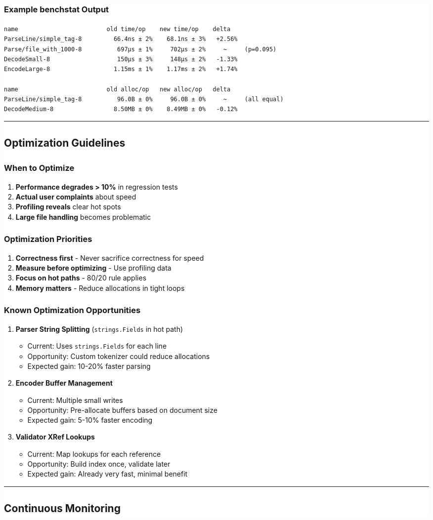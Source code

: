 ### Example benchstat Output

```
name                         old time/op    new time/op    delta
ParseLine/simple_tag-8         66.4ns ± 2%    68.1ns ± 3%   +2.56%
Parse/file_with_1000-8          697µs ± 1%     702µs ± 2%     ~     (p=0.095)
DecodeSmall-8                   150µs ± 3%     148µs ± 2%   -1.33%
EncodeLarge-8                  1.15ms ± 1%    1.17ms ± 2%   +1.74%

name                         old alloc/op   new alloc/op   delta
ParseLine/simple_tag-8          96.0B ± 0%     96.0B ± 0%     ~     (all equal)
DecodeMedium-8                 8.50MB ± 0%    8.49MB ± 0%   -0.12%
```

---

## Optimization Guidelines

### When to Optimize

1. **Performance degrades > 10%** in regression tests
2. **Actual user complaints** about speed
3. **Profiling reveals** clear hot spots
4. **Large file handling** becomes problematic

### Optimization Priorities

1. **Correctness first** - Never sacrifice correctness for speed
2. **Measure before optimizing** - Use profiling data
3. **Focus on hot paths** - 80/20 rule applies
4. **Memory matters** - Reduce allocations in tight loops

### Known Optimization Opportunities

1. **Parser String Splitting** (`strings.Fields` in hot path)
   - Current: Uses `strings.Fields` for each line
   - Opportunity: Custom tokenizer could reduce allocations
   - Expected gain: 10-20% faster parsing

2. **Encoder Buffer Management**
   - Current: Multiple small writes
   - Opportunity: Pre-allocate buffers based on document size
   - Expected gain: 5-10% faster encoding

3. **Validator XRef Lookups**
   - Current: Map lookups for each reference
   - Opportunity: Build index once, validate later
   - Expected gain: Already very fast, minimal benefit

---

## Continuous Monitoring
